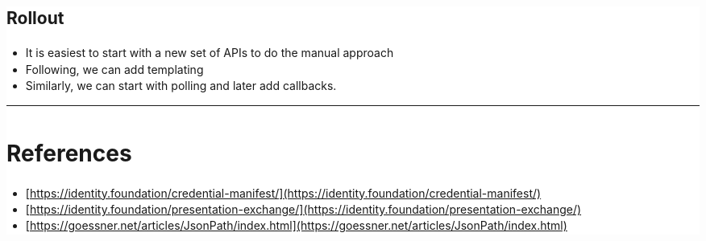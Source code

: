 ## Rollout

- It is easiest to start with a new set of APIs to do the manual approach
- Following, we can add templating
- Similarly, we can start with polling and later add callbacks.

---

# References

- [https://identity.foundation/credential-manifest/](https://identity.foundation/credential-manifest/)
- [https://identity.foundation/presentation-exchange/](https://identity.foundation/presentation-exchange/)
- [https://goessner.net/articles/JsonPath/index.html](https://goessner.net/articles/JsonPath/index.html)
